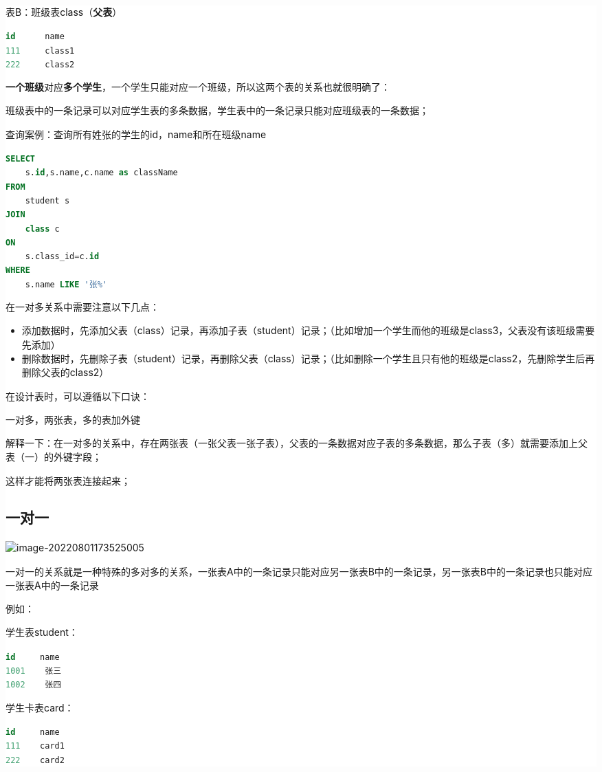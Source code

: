 表B：班级表class（**父表**）

```sql
id      name
111     class1
222     class2
```

**一个班级**对应**多个学生**，一个学生只能对应一个班级，所以这两个表的关系也就很明确了：

班级表中的一条记录可以对应学生表的多条数据，学生表中的一条记录只能对应班级表的一条数据；

查询案例：查询所有姓张的学生的id，name和所在班级name

````sql
SELECT 
	s.id,s.name,c.name as className
FROM 
	student s
JOIN 
	class c 
ON 
	s.class_id=c.id
WHERE 
	s.name LIKE '张%'
````

在一对多关系中需要注意以下几点：

- 添加数据时，先添加父表（class）记录，再添加子表（student）记录；（比如增加一个学生而他的班级是class3，父表没有该班级需要先添加）
- 删除数据时，先删除子表（student）记录，再删除父表（class）记录；（比如删除一个学生且只有他的班级是class2，先删除学生后再删除父表的class2）

在设计表时，可以遵循以下口诀：

一对多，两张表，多的表加外键

解释一下：在一对多的关系中，存在两张表（一张父表一张子表），父表的一条数据对应子表的多条数据，那么子表（多）就需要添加上父表（一）的外键字段；

这样才能将两张表连接起来；

## 一对一

![image-20220801173525005](http://yz-typora-img.oss-cn-shanghai.aliyuncs.com/img/image-20220801173525005.png)

一对一的关系就是一种特殊的多对多的关系，一张表A中的一条记录只能对应另一张表B中的一条记录，另一张表B中的一条记录也只能对应一张表A中的一条记录

例如：

学生表student：

````sql
id     name
1001    张三
1002    张四
````

学生卡表card：

````sql
id     name
111    card1
222    card2
````
